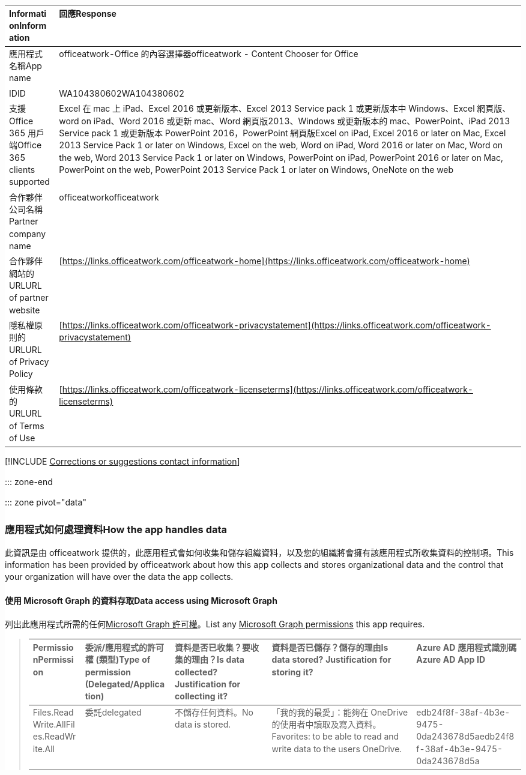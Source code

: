 | <span data-ttu-id="b0d16-108">**Information**</span><span class="sxs-lookup"><span data-stu-id="b0d16-108">**Information**</span></span> | <span data-ttu-id="b0d16-109">**回應**</span><span class="sxs-lookup"><span data-stu-id="b0d16-109">**Response**</span></span> |
|:----------------|:-------------|
| <span data-ttu-id="b0d16-110">應用程式名稱</span><span class="sxs-lookup"><span data-stu-id="b0d16-110">App name</span></span> | <span data-ttu-id="b0d16-111">officeatwork-Office 的內容選擇器</span><span class="sxs-lookup"><span data-stu-id="b0d16-111">officeatwork - Content Chooser for Office</span></span> |
| <span data-ttu-id="b0d16-112">ID</span><span class="sxs-lookup"><span data-stu-id="b0d16-112">ID</span></span> | <span data-ttu-id="b0d16-113">WA104380602</span><span class="sxs-lookup"><span data-stu-id="b0d16-113">WA104380602</span></span> |
| <span data-ttu-id="b0d16-114">支援 Office 365 用戶端</span><span class="sxs-lookup"><span data-stu-id="b0d16-114">Office 365 clients supported</span></span> | <span data-ttu-id="b0d16-115">Excel 在 mac 上 iPad、Excel 2016 或更新版本、Excel 2013 Service pack 1 或更新版本中 Windows、Excel 網頁版、word on iPad、Word 2016 或更新 mac、Word 網頁版2013、Windows 或更新版本的 mac、PowerPoint、iPad 2013 Service pack 1 或更新版本 PowerPoint 2016，PowerPoint 網頁版</span><span class="sxs-lookup"><span data-stu-id="b0d16-115">Excel on iPad, Excel 2016 or later on Mac, Excel 2013 Service Pack 1 or later on Windows, Excel on the web, Word on iPad, Word 2016 or later on Mac, Word on the web, Word 2013 Service Pack 1 or later on Windows, PowerPoint on iPad, PowerPoint 2016 or later on Mac, PowerPoint on the web, PowerPoint 2013 Service Pack 1 or later on Windows, OneNote on the web</span></span> |
| <span data-ttu-id="b0d16-116">合作夥伴公司名稱</span><span class="sxs-lookup"><span data-stu-id="b0d16-116">Partner company name</span></span> | <span data-ttu-id="b0d16-117">officeatwork</span><span class="sxs-lookup"><span data-stu-id="b0d16-117">officeatwork</span></span> |
| <span data-ttu-id="b0d16-118">合作夥伴網站的 URL</span><span class="sxs-lookup"><span data-stu-id="b0d16-118">URL of partner website</span></span> | [https://links.officeatwork.com/officeatwork-home](https://links.officeatwork.com/officeatwork-home) |
| <span data-ttu-id="b0d16-119">隱私權原則的 URL</span><span class="sxs-lookup"><span data-stu-id="b0d16-119">URL of Privacy Policy</span></span> | [https://links.officeatwork.com/officeatwork-privacystatement](https://links.officeatwork.com/officeatwork-privacystatement) |
| <span data-ttu-id="b0d16-120">使用條款的 URL</span><span class="sxs-lookup"><span data-stu-id="b0d16-120">URL of Terms of Use</span></span> | [https://links.officeatwork.com/officeatwork-licenseterms](https://links.officeatwork.com/officeatwork-licenseterms) |

 [!INCLUDE [Corrections or suggestions contact information](../includes/corrections-or-suggestions.md)]

::: zone-end

::: zone pivot="data"

### <a name="how-the-app-handles-data"></a><span data-ttu-id="b0d16-121">應用程式如何處理資料</span><span class="sxs-lookup"><span data-stu-id="b0d16-121">How the app handles data</span></span>

<span data-ttu-id="b0d16-122">此資訊是由 officeatwork 提供的，此應用程式會如何收集和儲存組織資料，以及您的組織將會擁有該應用程式所收集資料的控制項。</span><span class="sxs-lookup"><span data-stu-id="b0d16-122">This information has been provided by officeatwork about how this app collects and stores organizational data and the control that your organization will have over the data the app collects.</span></span>

#### <a name="data-access-using-microsoft-graph"></a><span data-ttu-id="b0d16-123">使用 Microsoft Graph 的資料存取</span><span class="sxs-lookup"><span data-stu-id="b0d16-123">Data access using Microsoft Graph</span></span>

<span data-ttu-id="b0d16-124">列出此應用程式所需的任何[Microsoft Graph 許可權](https://docs.microsoft.com/graph/permissions-reference)。</span><span class="sxs-lookup"><span data-stu-id="b0d16-124">List any [Microsoft Graph permissions](https://docs.microsoft.com/graph/permissions-reference) this app requires.</span></span>

>| <span data-ttu-id="b0d16-125">**Permission**</span><span class="sxs-lookup"><span data-stu-id="b0d16-125">**Permission**</span></span>  | <span data-ttu-id="b0d16-126">**委派/應用程式的許可權 (類型)**</span><span class="sxs-lookup"><span data-stu-id="b0d16-126">**Type of permission (Delegated/Application)**</span></span> | <span data-ttu-id="b0d16-127">**資料是否已收集？要收集的理由？**</span><span class="sxs-lookup"><span data-stu-id="b0d16-127">**Is data collected? Justification for collecting it?**</span></span> | <span data-ttu-id="b0d16-128">**資料是否已儲存？儲存的理由**</span><span class="sxs-lookup"><span data-stu-id="b0d16-128">**Is data stored? Justification for storing it?**</span></span> | <span data-ttu-id="b0d16-129">**Azure AD 應用程式識別碼**</span><span class="sxs-lookup"><span data-stu-id="b0d16-129">**Azure AD App ID**</span></span> |
>|:----------------|:--------------------|:---------------------------------------------------|:--------------------------|:--------------------------|
>| <span data-ttu-id="b0d16-130">Files.ReadWrite.All</span><span class="sxs-lookup"><span data-stu-id="b0d16-130">Files.ReadWrite.All</span></span> | <span data-ttu-id="b0d16-131">委託</span><span class="sxs-lookup"><span data-stu-id="b0d16-131">delegated</span></span> | <span data-ttu-id="b0d16-132">不儲存任何資料。</span><span class="sxs-lookup"><span data-stu-id="b0d16-132">No data is stored.</span></span> | <span data-ttu-id="b0d16-133">「我的我的最愛」：能夠在 OneDrive 的使用者中讀取及寫入資料。</span><span class="sxs-lookup"><span data-stu-id="b0d16-133">Favorites: to be able to read and write data to the users OneDrive.</span></span> | <span data-ttu-id="b0d16-134">edb24f8f-38af-4b3e-9475-0da243678d5a</span><span class="sxs-lookup"><span data-stu-id="b0d16-134">edb24f8f-38af-4b3e-9475-0da243678d5a</span></span> |